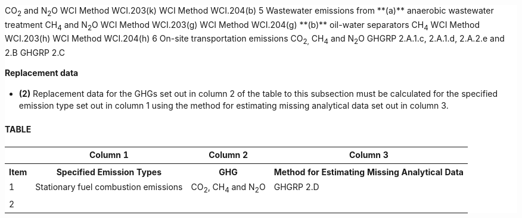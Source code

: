 </td>
<td>CO<sub>2</sub> and N<sub>2</sub>O</td>
<td>WCI Method WCI.203(k)</td>
<td>WCI Method WCI.204(b)</td>
</tr>
<tr>
<td>5</td>
<td>Wastewater emissions from</td>
<td></td>
<td></td>
<td></td>
</tr>
<tr>
<td>**(a)** anaerobic wastewater treatment

</td>
<td>CH<sub>4</sub> and N<sub>2</sub>O</td>
<td>WCI Method WCI.203(g)</td>
<td>WCI Method WCI.204(g)</td>
</tr>
<tr>
<td>**(b)** oil-water separators

</td>
<td>CH<sub>4</sub></td>
<td>WCI Method WCI.203(h)</td>
<td>WCI Method WCI.204(h)</td>
</tr>
<tr>
<td>6</td>
<td>On-site transportation emissions</td>
<td>CO<sub>2,</sub> CH<sub>4</sub> and N<sub>2</sub>O</td>
<td>GHGRP 2.A.1.c, 2.A.1.d, 2.A.2.e and 2.B</td>
<td>GHGRP 2.C</td>
</tr>
</table>


**Replacement data**

- **(2)** Replacement data for the GHGs set out in column 2 of the table to this subsection must be calculated for the specified emission type set out in column 1 using the method for estimating missing analytical data set out in column 3.
#### TABLE
<table>
<tr>
<th></th>
<th>Column 1</th>
<th>Column 2</th>
<th>Column 3</th>
</tr>
<tr>
<th>Item</th>
<th>Specified Emission Types</th>
<th>GHG</th>
<th>Method for Estimating Missing Analytical Data</th>
</tr>
<tr>
<td>1</td>
<td>Stationary fuel combustion emissions</td>
<td>CO<sub>2</sub>, CH<sub>4</sub> and N<sub>2</sub>O</td>
<td>GHGRP 2.D</td>
</tr>
<tr>
<td>2</td>
